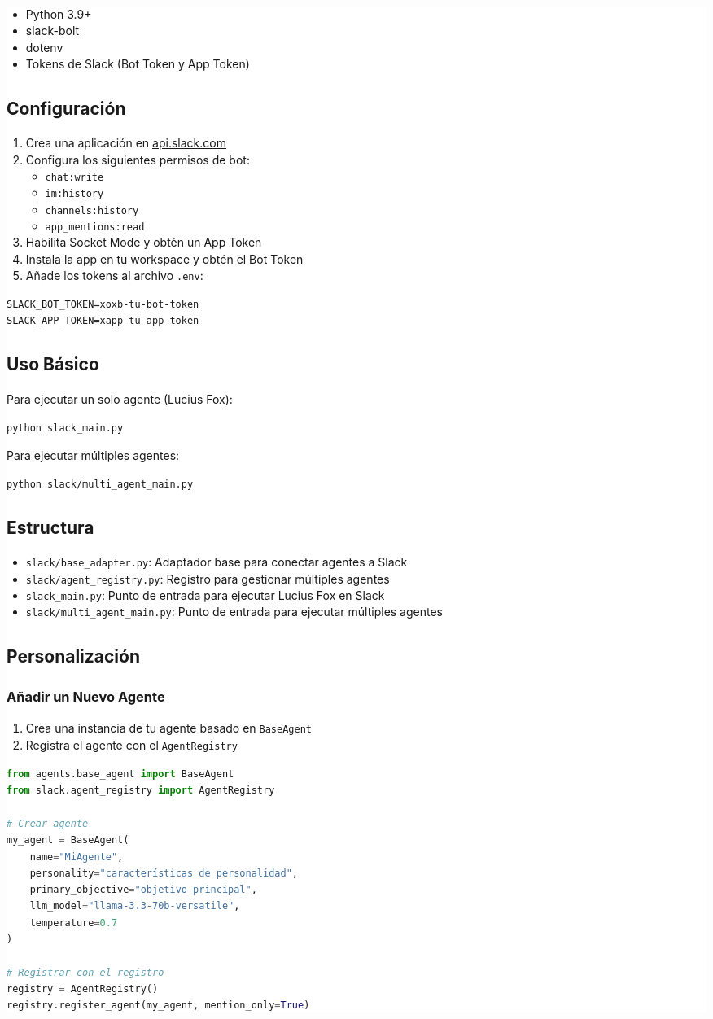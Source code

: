 - Python 3.9+
- slack-bolt
- dotenv
- Tokens de Slack (Bot Token y App Token)

## Configuración

1. Crea una aplicación en [api.slack.com](https://api.slack.com/apps)
2. Configura los siguientes permisos de bot:
   - `chat:write`
   - `im:history`
   - `channels:history`
   - `app_mentions:read`
3. Habilita Socket Mode y obtén un App Token
4. Instala la app en tu workspace y obtén el Bot Token
5. Añade los tokens al archivo `.env`:

```
SLACK_BOT_TOKEN=xoxb-tu-bot-token
SLACK_APP_TOKEN=xapp-tu-app-token
```

## Uso Básico

Para ejecutar un solo agente (Lucius Fox):

```bash
python slack_main.py
```

Para ejecutar múltiples agentes:

```bash
python slack/multi_agent_main.py
```

## Estructura

- `slack/base_adapter.py`: Adaptador base para conectar agentes a Slack
- `slack/agent_registry.py`: Registro para gestionar múltiples agentes
- `slack_main.py`: Punto de entrada para ejecutar Lucius Fox en Slack
- `slack/multi_agent_main.py`: Punto de entrada para ejecutar múltiples agentes

## Personalización

### Añadir un Nuevo Agente

1. Crea una instancia de tu agente basado en `BaseAgent`
2. Registra el agente con el `AgentRegistry`

```python
from agents.base_agent import BaseAgent
from slack.agent_registry import AgentRegistry

# Crear agente
my_agent = BaseAgent(
    name="MiAgente",
    personality="características de personalidad",
    primary_objective="objetivo principal",
    llm_model="llama-3.3-70b-versatile",
    temperature=0.7
)

# Registrar con el registro
registry = AgentRegistry()
registry.register_agent(my_agent, mention_only=True)
```